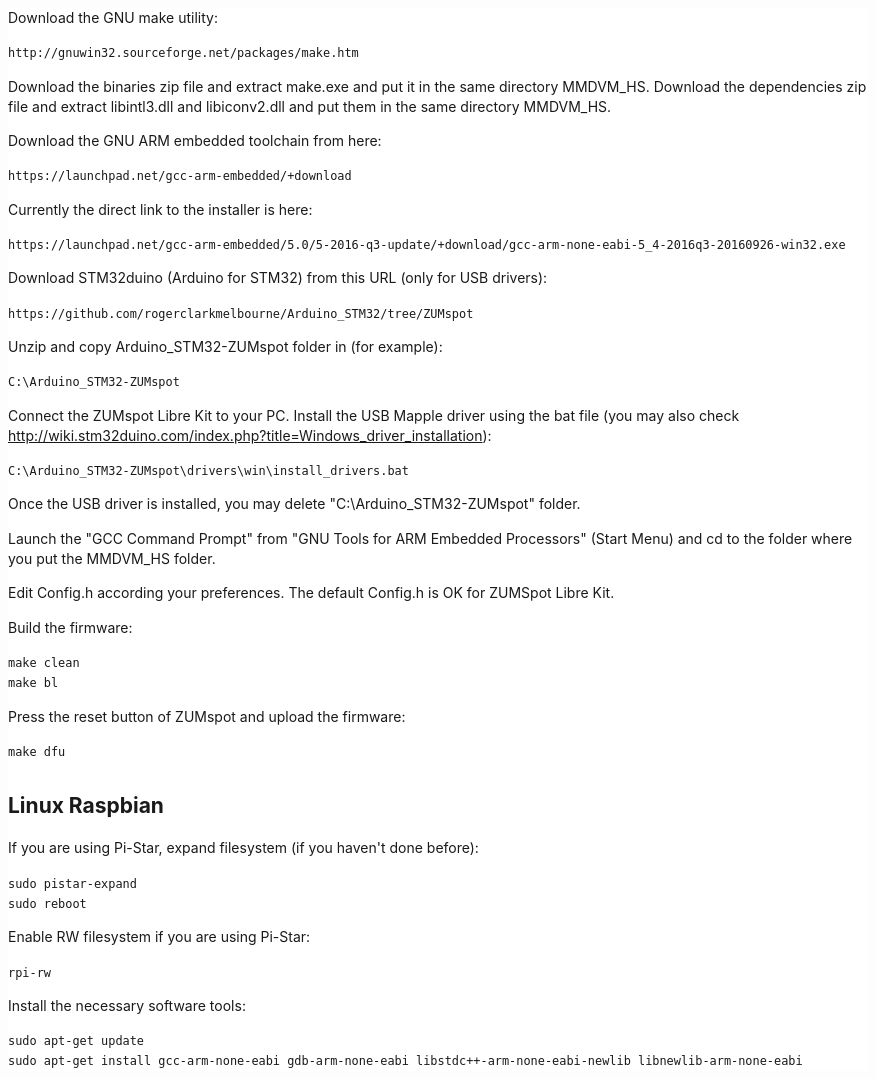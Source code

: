 Download the GNU make utility:

    http://gnuwin32.sourceforge.net/packages/make.htm
    
Download the binaries zip file and extract make.exe and put it in the same directory MMDVM_HS. Download
the dependencies zip file and extract libintl3.dll and libiconv2.dll and put them in the same directory MMDVM_HS.

Download the GNU ARM embedded toolchain from here:

    https://launchpad.net/gcc-arm-embedded/+download

Currently the direct link to the installer is here:

    https://launchpad.net/gcc-arm-embedded/5.0/5-2016-q3-update/+download/gcc-arm-none-eabi-5_4-2016q3-20160926-win32.exe

Download STM32duino (Arduino for STM32) from this URL (only for USB drivers):

    https://github.com/rogerclarkmelbourne/Arduino_STM32/tree/ZUMspot

Unzip and copy Arduino_STM32-ZUMspot folder in (for example):

    C:\Arduino_STM32-ZUMspot
    
Connect the ZUMspot Libre Kit to your PC. Install the USB Mapple driver using the bat file 
(you may also check http://wiki.stm32duino.com/index.php?title=Windows_driver_installation): 

    C:\Arduino_STM32-ZUMspot\drivers\win\install_drivers.bat
    
Once the USB driver is installed, you may delete "C:\Arduino_STM32-ZUMspot" folder.

Launch the "GCC Command Prompt" from "GNU Tools for ARM Embedded Processors" (Start Menu) and
cd to the folder where you put the MMDVM_HS folder.

Edit Config.h according your preferences. The default Config.h is OK for ZUMSpot Libre Kit.

Build the firmware:

    make clean
    make bl
    
Press the reset button of ZUMspot and upload the firmware:

    make dfu

## Linux Raspbian

If you are using Pi-Star, expand filesystem (if you haven't done before):

    sudo pistar-expand
    sudo reboot

Enable RW filesystem if you are using Pi-Star:

    rpi-rw

Install the necessary software tools:

    sudo apt-get update
    sudo apt-get install gcc-arm-none-eabi gdb-arm-none-eabi libstdc++-arm-none-eabi-newlib libnewlib-arm-none-eabi
